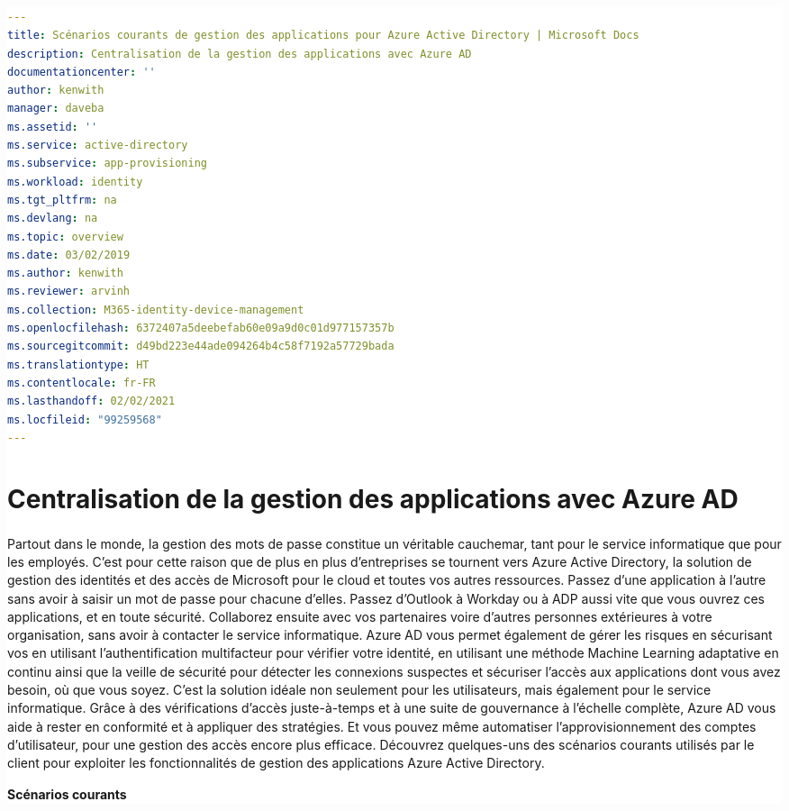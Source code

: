 ```yaml
---
title: Scénarios courants de gestion des applications pour Azure Active Directory | Microsoft Docs
description: Centralisation de la gestion des applications avec Azure AD
documentationcenter: ''
author: kenwith
manager: daveba
ms.assetid: ''
ms.service: active-directory
ms.subservice: app-provisioning
ms.workload: identity
ms.tgt_pltfrm: na
ms.devlang: na
ms.topic: overview
ms.date: 03/02/2019
ms.author: kenwith
ms.reviewer: arvinh
ms.collection: M365-identity-device-management
ms.openlocfilehash: 6372407a5deebefab60e09a9d0c01d977157357b
ms.sourcegitcommit: d49bd223e44ade094264b4c58f7192a57729bada
ms.translationtype: HT
ms.contentlocale: fr-FR
ms.lasthandoff: 02/02/2021
ms.locfileid: "99259568"
---
```

# <a name="centralize-application-management-with-azure-ad"></a>Centralisation de la gestion des applications avec Azure AD

Partout dans le monde, la gestion des mots de passe constitue un véritable cauchemar, tant pour le service informatique que pour les employés. C’est pour cette raison que de plus en plus d’entreprises se tournent vers Azure Active Directory, la solution de gestion des identités et des accès de Microsoft pour le cloud et toutes vos autres ressources. Passez d’une application à l’autre sans avoir à saisir un mot de passe pour chacune d’elles. Passez d’Outlook à Workday ou à ADP aussi vite que vous ouvrez ces applications, et en toute sécurité. Collaborez ensuite avec vos partenaires voire d’autres personnes extérieures à votre organisation, sans avoir à contacter le service informatique. Azure AD vous permet également de gérer les risques en sécurisant vos en utilisant l’authentification multifacteur pour vérifier votre identité, en utilisant une méthode Machine Learning adaptative en continu ainsi que la veille de sécurité pour détecter les connexions suspectes et sécuriser l’accès aux applications dont vous avez besoin, où que vous soyez. C’est la solution idéale non seulement pour les utilisateurs, mais également pour le service informatique. Grâce à des vérifications d’accès juste-à-temps et à une suite de gouvernance à l’échelle complète, Azure AD vous aide à rester en conformité et à appliquer des stratégies. Et vous pouvez même automatiser l’approvisionnement des comptes d’utilisateur, pour une gestion des accès encore plus efficace. Découvrez quelques-uns des scénarios courants utilisés par le client pour exploiter les fonctionnalités de gestion des applications Azure Active Directory.

**Scénarios courants**

